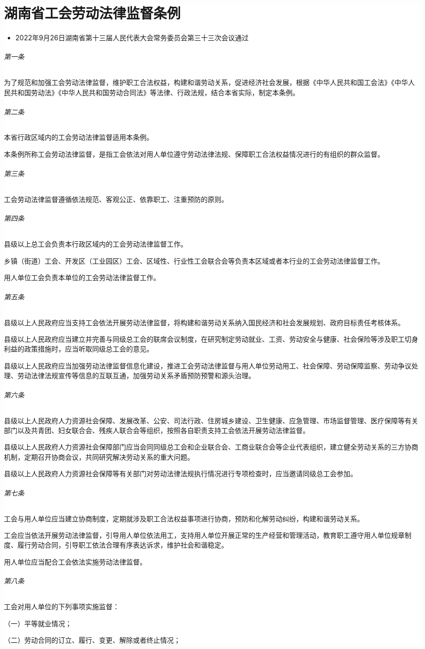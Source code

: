 # 湖南省工会劳动法律监督条例

- 2022年9月26日湖南省第十三届人民代表大会常务委员会第三十三次会议通过



###### 第一条

为了规范和加强工会劳动法律监督，维护职工合法权益，构建和谐劳动关系，促进经济社会发展，根据《中华人民共和国工会法》《中华人民共和国劳动法》《中华人民共和国劳动合同法》等法律、行政法规，结合本省实际，制定本条例。

###### 第二条

本省行政区域内的工会劳动法律监督适用本条例。

本条例所称工会劳动法律监督，是指工会依法对用人单位遵守劳动法律法规、保障职工合法权益情况进行的有组织的群众监督。

###### 第三条

工会劳动法律监督遵循依法规范、客观公正、依靠职工、注重预防的原则。

###### 第四条

县级以上总工会负责本行政区域内的工会劳动法律监督工作。

乡镇（街道）工会、开发区（工业园区）工会、区域性、行业性工会联合会等负责本区域或者本行业的工会劳动法律监督工作。

用人单位工会负责本单位的工会劳动法律监督工作。

###### 第五条

县级以上人民政府应当支持工会依法开展劳动法律监督，将构建和谐劳动关系纳入国民经济和社会发展规划、政府目标责任考核体系。

县级以上人民政府应当建立并完善与同级总工会的联席会议制度，在研究制定劳动就业、工资、劳动安全与健康、社会保险等涉及职工切身利益的政策措施时，应当听取同级总工会的意见。

县级以上人民政府应当加强劳动法律监督信息化建设，推进工会劳动法律监督与用人单位劳动用工、社会保障、劳动保障监察、劳动争议处理、劳动法律法规宣传等信息的互联互通，加强劳动关系矛盾预防预警和源头治理。

###### 第六条

县级以上人民政府人力资源社会保障、发展改革、公安、司法行政、住房城乡建设、卫生健康、应急管理、市场监督管理、医疗保障等有关部门以及共青团、妇女联合会、残疾人联合会等组织，按照各自职责支持工会依法开展劳动法律监督。

县级以上人民政府人力资源社会保障部门应当会同同级总工会和企业联合会、工商业联合会等企业代表组织，建立健全劳动关系的三方协商机制，定期召开协商会议，共同研究解决劳动关系的重大问题。

县级以上人民政府人力资源社会保障等有关部门对劳动法律法规执行情况进行专项检查时，应当邀请同级总工会参加。

###### 第七条

工会与用人单位应当建立协商制度，定期就涉及职工合法权益事项进行协商，预防和化解劳动纠纷，构建和谐劳动关系。

工会应当依法开展劳动法律监督，引导用人单位依法用工，支持用人单位开展正常的生产经营和管理活动，教育职工遵守用人单位规章制度、履行劳动合同，引导职工依法合理有序表达诉求，维护社会和谐稳定。

用人单位应当配合工会依法实施劳动法律监督。

###### 第八条

工会对用人单位的下列事项实施监督：

（一）平等就业情况；

（二）劳动合同的订立、履行、变更、解除或者终止情况；
